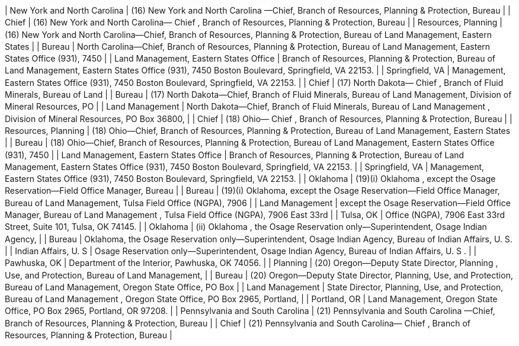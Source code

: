 | New York and North Carolina              | (16)  New York and North Carolina &#8212;Chief, Branch of Resources, Planning &amp; Protection, Bureau                                                          |
| Chief                                    | (16) New York and North Carolina&#8212; Chief , Branch of Resources, Planning &amp; Protection, Bureau                                                          |
| Resources, Planning                      | (16) New York and North Carolina&#8212;Chief, Branch of  Resources, Planning &amp; Protection, Bureau of Land Management, Eastern States                        |
| Bureau                                   | North Carolina&#8212;Chief, Branch of Resources, Planning &amp; Protection, Bureau of Land Management, Eastern States Office (931), 7450                        |
| Land Management, Eastern States Office   | Branch of Resources, Planning &amp; Protection, Bureau of Land Management, Eastern States Office  (931), 7450 Boston Boulevard, Springfield, VA 22153.          |
| Springfield, VA                          | Management, Eastern States Office (931), 7450 Boston Boulevard, Springfield, VA  22153.                                                                         |
| Chief                                    | (17) North Dakota&#8212; Chief , Branch of Fluid Minerals, Bureau of Land                                                                                       |
| Bureau                                   | (17) North Dakota&#8212;Chief, Branch of Fluid Minerals,  Bureau of Land Management, Division of Mineral Resources, PO                                          |
| Land Management                          | North Dakota&#8212;Chief, Branch of Fluid Minerals, Bureau of Land Management , Division of Mineral Resources, PO Box 36800,                                    |
| Chief                                    | (18) Ohio&#8212; Chief , Branch of Resources, Planning &amp; Protection, Bureau                                                                                 |
| Resources, Planning                      | (18) Ohio&#8212;Chief, Branch of  Resources, Planning &amp; Protection, Bureau of Land Management, Eastern States                                               |
| Bureau                                   | (18) Ohio&#8212;Chief, Branch of Resources, Planning &amp; Protection,  Bureau of Land Management, Eastern States Office (931), 7450                            |
| Land Management, Eastern States Office   | Branch of Resources, Planning &amp; Protection, Bureau of Land Management, Eastern States Office  (931), 7450 Boston Boulevard, Springfield, VA 22153.          |
| Springfield, VA                          | Management, Eastern States Office (931), 7450 Boston Boulevard, Springfield, VA  22153.                                                                         |
| Oklahoma                                 | (19)(i)  Oklahoma , except the Osage Reservation&#8212;Field Office Manager, Bureau                                                                             |
| Bureau                                   | (19)(i) Oklahoma, except the Osage Reservation&#8212;Field Office Manager,  Bureau of Land Management, Tulsa Field Office (NGPA), 7906                          |
| Land Management                          | except the Osage Reservation&#8212;Field Office Manager, Bureau of Land Management , Tulsa Field Office (NGPA), 7906 East 33rd                                  |
| Tulsa, OK                                | Office (NGPA), 7906 East 33rd Street, Suite 101, Tulsa, OK  74145.                                                                                              |
| Oklahoma                                 | (ii)  Oklahoma , the Osage Reservation only&#8212;Superintendent, Osage Indian Agency,                                                                          |
| Bureau                                   | Oklahoma, the Osage Reservation only&#8212;Superintendent, Osage Indian Agency, Bureau  of Indian Affairs, U. S.                                                |
| Indian Affairs, U. S                     | Osage Reservation only&#8212;Superintendent, Osage Indian Agency, Bureau of Indian Affairs, U. S .                                                              |
| Pawhuska, OK                             | Department of the Interior,  Pawhuska, OK  74056.                                                                                                               |
| Planning                                 | (20) Oregon&#8212;Deputy State Director,  Planning , Use, and Protection, Bureau of Land Management,                                                            |
| Bureau                                   | (20) Oregon&#8212;Deputy State Director, Planning, Use, and Protection,  Bureau of Land Management, Oregon State Office, PO Box                                 |
| Land Management                          | State Director, Planning, Use, and Protection, Bureau of Land Management , Oregon State Office, PO Box 2965, Portland,                                          |
| Portland, OR                             | Land Management, Oregon State Office, PO Box 2965, Portland, OR  97208.                                                                                         |
| Pennsylvania and South Carolina          | (21)  Pennsylvania and South Carolina &#8212;Chief, Branch of Resources, Planning &amp; Protection, Bureau                                                      |
| Chief                                    | (21) Pennsylvania and South Carolina&#8212; Chief , Branch of Resources, Planning &amp; Protection, Bureau                                                      |